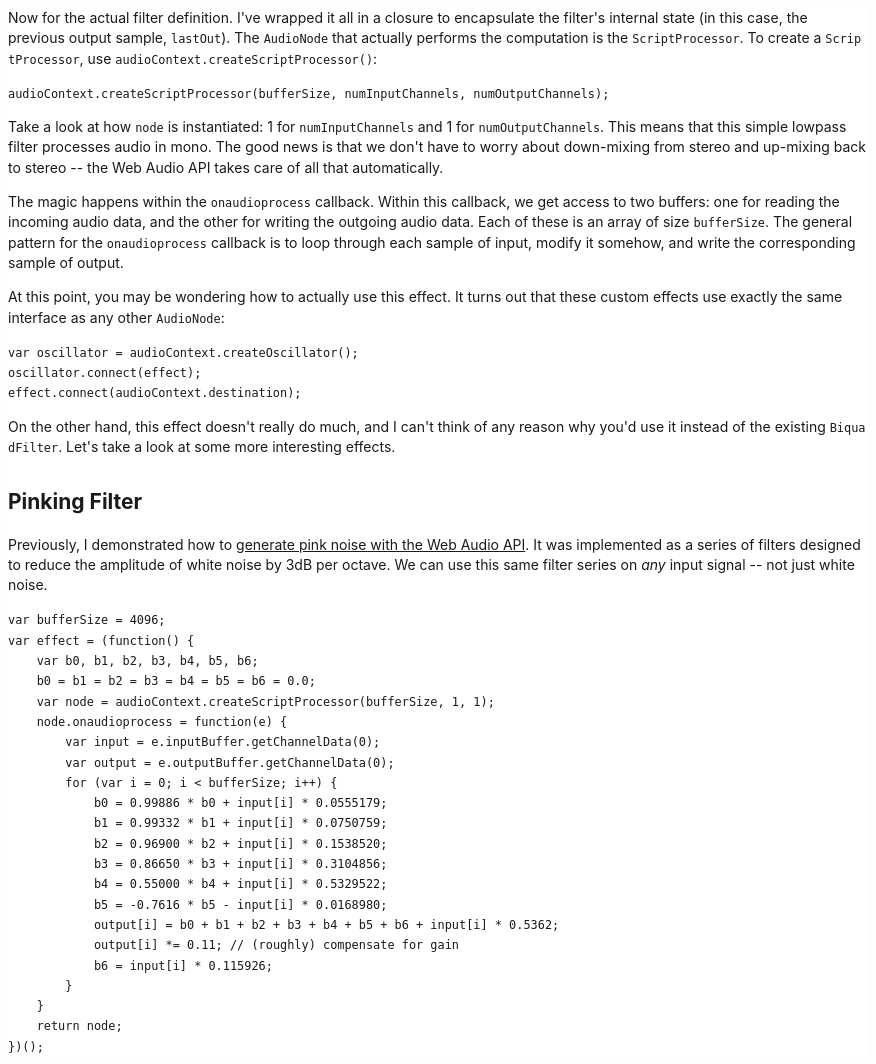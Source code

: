 Now for the actual filter definition. I've wrapped it all in a closure
to encapsulate the filter's internal state (in this case, the previous
output sample, `lastOut`). The `AudioNode` that actually performs the
computation is the `ScriptProcessor`. To create a `ScriptProcessor`, use
`audioContext.createScriptProcessor()`:

~~~~ {.javascript}
audioContext.createScriptProcessor(bufferSize, numInputChannels, numOutputChannels);
~~~~

Take a look at how `node` is instantiated: 1 for `numInputChannels` and
1 for `numOutputChannels`. This means that this simple lowpass filter
processes audio in mono. The good news is that we don't have to worry
about down-mixing from stereo and up-mixing back to stereo -- the Web
Audio API takes care of all that automatically.

The magic happens within the `onaudioprocess` callback. Within this
callback, we get access to two buffers: one for reading the incoming
audio data, and the other for writing the outgoing audio data. Each of
these is an array of size `bufferSize`. The general pattern for the
`onaudioprocess` callback is to loop through each sample of input,
modify it somehow, and write the corresponding sample of output.

At this point, you may be wondering how to actually use this effect. It
turns out that these custom effects use exactly the same interface as
any other `AudioNode`:

~~~~ {.javascript}
var oscillator = audioContext.createOscillator();
oscillator.connect(effect);
effect.connect(audioContext.destination);
~~~~

On the other hand, this effect doesn't really do much, and I can't think
of any reason why you'd use it instead of the existing `BiquadFilter`.
Let's take a look at some more interesting effects.

Pinking Filter
--------------

Previously, I demonstrated how to [generate pink noise with the Web
Audio API][]. It was implemented as a series of filters designed to
reduce the amplitude of white noise by 3dB per octave. We can use this
same filter series on *any* input signal -- not just white noise.

~~~~ {.javascript}
var bufferSize = 4096;
var effect = (function() {
    var b0, b1, b2, b3, b4, b5, b6;
    b0 = b1 = b2 = b3 = b4 = b5 = b6 = 0.0;
    var node = audioContext.createScriptProcessor(bufferSize, 1, 1);
    node.onaudioprocess = function(e) {
        var input = e.inputBuffer.getChannelData(0);
        var output = e.outputBuffer.getChannelData(0);
        for (var i = 0; i < bufferSize; i++) {
            b0 = 0.99886 * b0 + input[i] * 0.0555179;
            b1 = 0.99332 * b1 + input[i] * 0.0750759;
            b2 = 0.96900 * b2 + input[i] * 0.1538520;
            b3 = 0.86650 * b3 + input[i] * 0.3104856;
            b4 = 0.55000 * b4 + input[i] * 0.5329522;
            b5 = -0.7616 * b5 - input[i] * 0.0168980;
            output[i] = b0 + b1 + b2 + b3 + b4 + b5 + b6 + input[i] * 0.5362;
            output[i] *= 0.11; // (roughly) compensate for gain
            b6 = input[i] * 0.115926;
        }
    }
    return node;
})();
~~~~

  [simple lowpass filter]: http://en.wikipedia.org/wiki/Low-pass_filter#Simple_infinite_impulse_response_filter
  [buffer underruns]: http://en.wikipedia.org/wiki/Buffer_underrun
  [generate pink noise with the Web Audio API]: /generate-noise-web-audio-api/#pink-noise
  [Vox AC30]: http://www.amazon.com/dp/B002PYRHFU/?tag=zacden-20
  [classic Moog filter]: http://en.wikipedia.org/wiki/Minimoog
  [a pretty good approximation]: http://www.musicdsp.org/showArchiveComment.php?ArchiveID=26
  [`computedValue` attribute referenced in the docs]: https://dvcs.w3.org/hg/audio/raw-file/tip/webaudio/specification.html#computedValue-AudioParam-section
  [based on this code]: http://www.musicdsp.org/showArchiveComment.php?ArchiveID=139
  [wild world of DSP algorithms]: http://musicdsp.org/
  [Designing Audio Effect Plug-Ins in C++]: http://www.amazon.com/dp/0240825152/?tag=zacden-20
  [cutting-edge of virtual analog filter design]: /research/VAFilterDesign_1.0.3.pdf
  [GLSL sandbox]: http://glsl.heroku.com/
  [let me know]: mailto:zach@noisehack.com